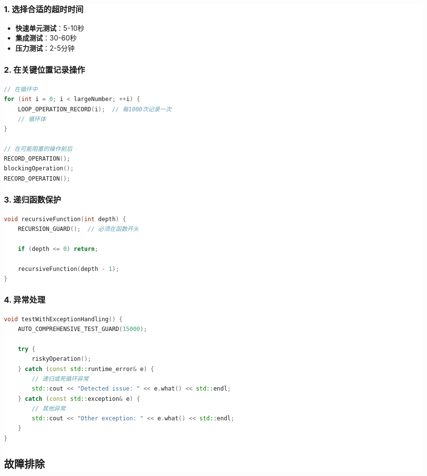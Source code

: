 ### 1. 选择合适的超时时间

- **快速单元测试**：5-10秒
- **集成测试**：30-60秒
- **压力测试**：2-5分钟

### 2. 在关键位置记录操作

```cpp
// 在循环中
for (int i = 0; i < largeNumber; ++i) {
    LOOP_OPERATION_RECORD(i);  // 每1000次记录一次
    // 循环体
}

// 在可能阻塞的操作前后
RECORD_OPERATION();
blockingOperation();
RECORD_OPERATION();
```

### 3. 递归函数保护

```cpp
void recursiveFunction(int depth) {
    RECURSION_GUARD();  // 必须在函数开头
    
    if (depth <= 0) return;
    
    recursiveFunction(depth - 1);
}
```

### 4. 异常处理

```cpp
void testWithExceptionHandling() {
    AUTO_COMPREHENSIVE_TEST_GUARD(15000);
    
    try {
        riskyOperation();
    } catch (const std::runtime_error& e) {
        // 递归或死循环异常
        std::cout << "Detected issue: " << e.what() << std::endl;
    } catch (const std::exception& e) {
        // 其他异常
        std::cout << "Other exception: " << e.what() << std::endl;
    }
}
```

## 故障排除

